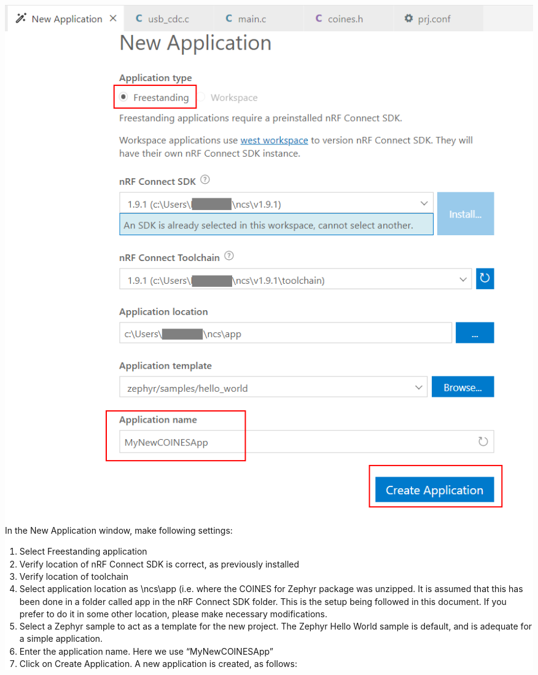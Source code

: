 ![Graphical user interface, application Description automatically generated](media/a63b260a43c2c0b692872f9ed2d1586e.png)

In the New Application window, make following settings:

1.  Select Freestanding application
2.  Verify location of nRF Connect SDK is correct, as previously installed
3.  Verify location of toolchain
4.  Select application location as \\ncs\\app (i.e. where the COINES for Zephyr package was unzipped. It is assumed that this has been done in a folder called app in the nRF Connect SDK folder. This is the setup being followed in this document. If you prefer to do it in some other location, please make necessary modifications.
5.  Select a Zephyr sample to act as a template for the new project. The Zephyr Hello World sample is default, and is adequate for a simple application.
6.  Enter the application name. Here we use “MyNewCOINESApp”
7.  Click on Create Application. A new application is created, as follows:
